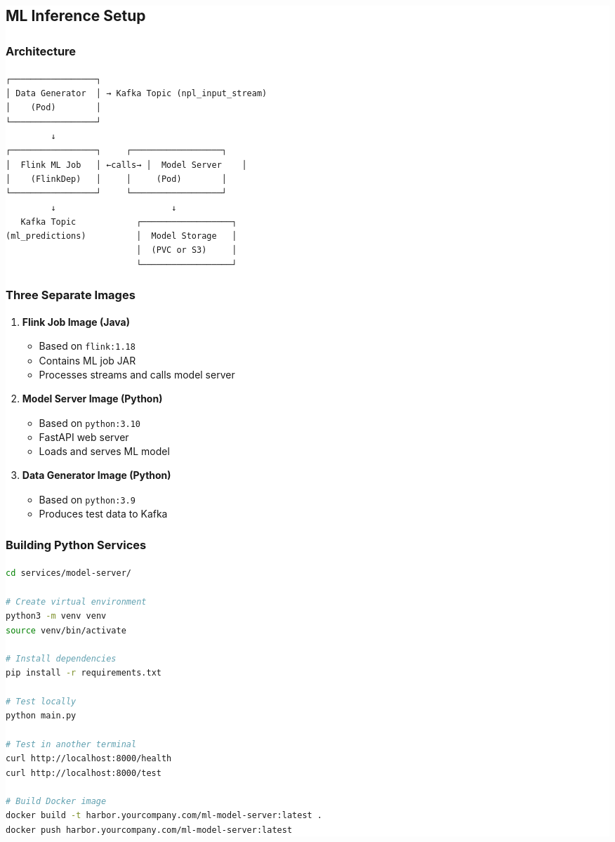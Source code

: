 ## ML Inference Setup

### Architecture

```
┌─────────────────┐
│ Data Generator  │ → Kafka Topic (npl_input_stream)
│    (Pod)        │
└─────────────────┘
         ↓
┌─────────────────┐     ┌──────────────────┐
│  Flink ML Job   │ ←calls→ │  Model Server    │
│    (FlinkDep)   │     │     (Pod)        │
└─────────────────┘     └──────────────────┘
         ↓                       ↓
   Kafka Topic            ┌──────────────────┐
(ml_predictions)          │  Model Storage   │
                          │  (PVC or S3)     │
                          └──────────────────┘
```

### Three Separate Images

1. **Flink Job Image (Java)**
   - Based on `flink:1.18`
   - Contains ML job JAR
   - Processes streams and calls model server

2. **Model Server Image (Python)**
   - Based on `python:3.10`
   - FastAPI web server
   - Loads and serves ML model

3. **Data Generator Image (Python)**
   - Based on `python:3.9`
   - Produces test data to Kafka

### Building Python Services

```bash
cd services/model-server/

# Create virtual environment
python3 -m venv venv
source venv/bin/activate

# Install dependencies
pip install -r requirements.txt

# Test locally
python main.py

# Test in another terminal
curl http://localhost:8000/health
curl http://localhost:8000/test

# Build Docker image
docker build -t harbor.yourcompany.com/ml-model-server:latest .
docker push harbor.yourcompany.com/ml-model-server:latest
```
